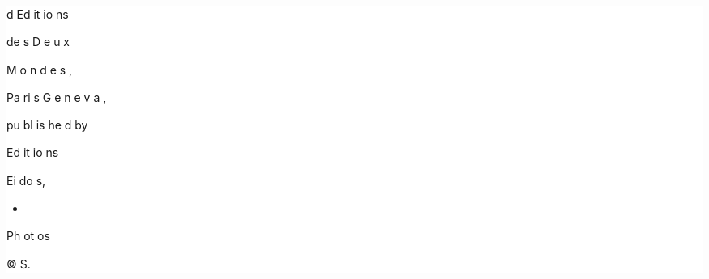 d 
Ed
it
io
ns
 
de
s 
D
e
u
x
 
M
o
n
d
e
s
,
 
Pa
ri
s 
G
e
n
e
v
a
,
 
pu
bl
is
he
d 
by
 
Ed
it
io
ns
 
Ei
do
s,
 
- 
Ph
ot
os
 
© 
S.
 